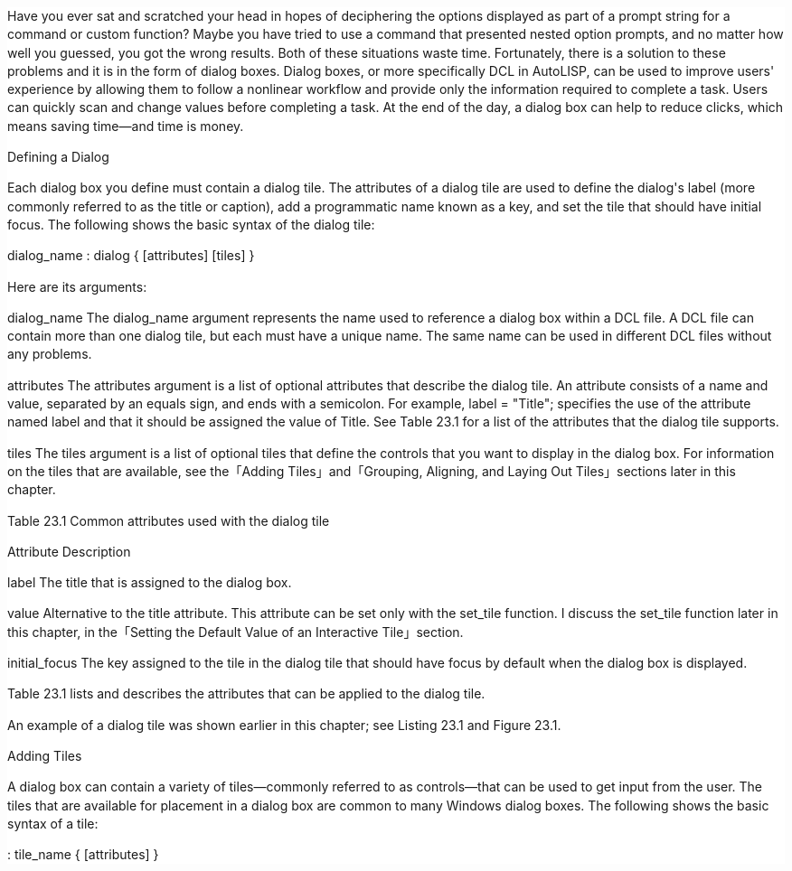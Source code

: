 Have you ever sat and scratched your head in hopes of deciphering the options displayed as part of a prompt string for a command or custom function? Maybe you have tried to use a command that presented nested option prompts, and no matter how well you guessed, you got the wrong results. Both of these situations waste time. Fortunately, there is a solution to these problems and it is in the form of dialog boxes. Dialog boxes, or more specifically DCL in AutoLISP, can be used to improve users' experience by allowing them to follow a nonlinear workflow and provide only the information required to complete a task. Users can quickly scan and change values before completing a task. At the end of the day, a dialog box can help to reduce clicks, which means saving time—and time is money.

Defining a Dialog

Each dialog box you define must contain a dialog tile. The attributes of a dialog tile are used to define the dialog's label (more commonly referred to as the title or caption), add a programmatic name known as a key, and set the tile that should have initial focus. The following shows the basic syntax of the dialog tile:

dialog_name : dialog { [attributes] [tiles] }

Here are its arguments:

dialog_name The dialog_name argument represents the name used to reference a dialog box within a DCL file. A DCL file can contain more than one dialog tile, but each must have a unique name. The same name can be used in different DCL files without any problems.

attributes The attributes argument is a list of optional attributes that describe the dialog tile. An attribute consists of a name and value, separated by an equals sign, and ends with a semicolon. For example, label = "Title"; specifies the use of the attribute named label and that it should be assigned the value of Title. See Table 23.1 for a list of the attributes that the dialog tile supports.

tiles The tiles argument is a list of optional tiles that define the controls that you want to display in the dialog box. For information on the tiles that are available, see the「Adding Tiles」and「Grouping, Aligning, and Laying Out Tiles」sections later in this chapter.

Table 23.1 Common attributes used with the dialog tile

Attribute Description

label The title that is assigned to the dialog box.

value Alternative to the title attribute. This attribute can be set only with the set_tile function. I discuss the set_tile function later in this chapter, in the「Setting the Default Value of an Interactive Tile」section.

initial_focus The key assigned to the tile in the dialog tile that should have focus by default when the dialog box is displayed.

Table 23.1 lists and describes the attributes that can be applied to the dialog tile.

An example of a dialog tile was shown earlier in this chapter; see Listing 23.1 and Figure 23.1.

Adding Tiles

A dialog box can contain a variety of tiles—commonly referred to as controls—that can be used to get input from the user. The tiles that are available for placement in a dialog box are common to many Windows dialog boxes. The following shows the basic syntax of a tile:

: tile_name { [attributes] }
